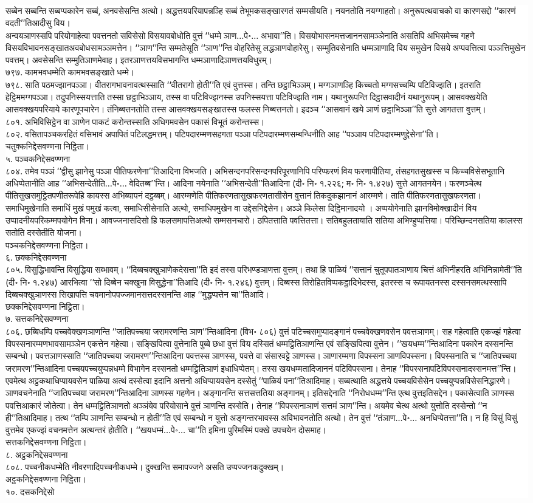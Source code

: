 सब्बेन सब्बन्ति सब्बप्पकारेन सब्बं, अनवसेसन्ति अत्थो। अद्धत्तयपरियापन्नञ्हि सब्बं तेभूमकसङ्खारगतं सम्मसीयति। नयनतोति नयग्गाहतो। अनुरूपत्थवाचको वा कारणसद्दो ‘‘कारणं वदती’’तिआदीसु विय।  
अन्वयञाणस्सपि परियोगाहेत्वा पवत्तनतो सविसेसो विसयावबोधोति वुत्तं ‘‘धम्मे ञाण…पे॰… अभावा’’ति। विसयोभासनमत्तजाननसामञ्ञेनाति असतिपि अभिसमेच्च गहणे विसयविभावनसङ्खातअवबोधसामञ्ञमत्तेन। ‘‘ञाण’’न्ति सम्मतेसूति ‘‘ञाण’’न्ति वोहरितेसु लद्धञाणवोहारेसु। सम्मुतिवसेनाति धम्मञाणादि विय समुखेन विसये अप्पवत्तित्वा पञ्ञत्तिमुखेन पवत्तम्। अवसेसन्ति सम्मुतिञाणमेवाह। इतरञाणत्तयविसभागन्ति धम्मञाणादिञाणत्तयविधुरम्।  
७९७. कामभवधम्मेति कामभवसङ्खाते धम्मे।  
७९८. साति पठमज्झानपञ्ञा। वीतरागभावनावत्थस्साति ‘‘वीतरागो होती’’ति एवं वुत्तस्स। तन्ति छट्ठाभिञ्ञम्। मग्गञाणञ्हि किच्चतो मग्गसच्चम्पि पटिविज्झति। इतराति हेट्ठिममग्गपञ्ञा। तदुपनिस्सयत्ताति तस्सा छट्ठाभिञ्ञाय, तस्स वा पटिविज्झनस्स उपनिस्सयत्ता पटिविज्झति नाम। यथानुरूपन्ति दिट्ठासवादीनं यथानुरूपम्। आसवक्खयेति आसवक्खयपरियाये कारणूपचारेन। तंनिब्बत्तनतोति तस्स आसवक्खयसङ्खातस्स फलस्स निब्बत्तनतो। इदञ्च ‘‘आसवानं खये ञाणं छट्ठाभिञ्ञा’’ति सुत्ते आगतत्ता वुत्तम्।  
८०१. अभिविसिट्ठेन वा ञाणेन पाकटं करोन्तस्साति अधिगमवसेन पकासं विभूतं करोन्तस्स।  
८०२. वसितापञ्चकरहितं वसिभावं अपापितं पटिलद्धमत्तम्। पटिपदारम्मणसहगता पञ्ञा पटिपदारम्मणसम्बन्धिनीति आह ‘‘पञ्ञाय पटिपदारम्मणुद्देसेना’’ति।  
चतुक्कनिद्देसवण्णना निट्ठिता।  
५. पञ्चकनिद्देसवण्णना  
८०४. तमेव पञ्ञं ‘‘द्वीसु झानेसु पञ्ञा पीतिफरणेना’’तिआदिना विभजति। अभिसन्दनपरिसन्दनपरिपूरणानिपि परिप्फरणं विय फरणापीतिया, तंसहगतसुखस्स च किच्चविसेसभूतानि अधिप्पेतानीति आह ‘‘अभिसन्देतीति…पे॰… वेदितब्ब’’न्ति। आदिना नयेनाति ‘‘अभिसन्देती’’तिआदिना (दी॰ नि॰ १.२२६; म॰ नि॰ १.४२७) सुत्ते आगतनयेन। फरणञ्चेत्थ पीतिसुखसमुट्ठितपणीतरूपेहि कायस्स अभिब्यापनं दट्ठब्बम्। आरम्मणेति पीतिफरणतासुखफरणतासीसेन वुत्तानं तिकदुकझानानं आरम्मणे। ताति पीतिफरणतासुखफरणता।  
समाधिमुखेनाति समाधिं मुखं पमुखं कत्वा, समाधिसीसेनाति अत्थो, समाधिपमुखेन वा उद्देसनिद्देसेन। अञ्ञे किलेसा दिट्ठिमानादयो । अप्पयोगेनाति झानविमोक्खादीनं विय उप्पादनीयपरिकम्मपयोगेन विना। आवज्जनासदिसो हि फलसमापत्तिअत्थो सम्मसनचारो। ठपितत्ताति पवत्तितत्ता। सतिबहुलतायाति सतिया अभिण्हुप्पत्तिया। परिच्छिन्दनसतिया कालस्स सतोति दस्सेतीति योजना।  
पञ्चकनिद्देसवण्णना निट्ठिता।  
६. छक्कनिद्देसवण्णना  
८०५. विसुद्धिभावन्ति विसुद्धिया सब्भावम्। ‘‘दिब्बचक्खुञाणेकदेसत्ता’’ति इदं तस्स परिभण्डञाणत्ता वुत्तम्। तथा हि पाळियं ‘‘सत्तानं चुतूपपातञाणाय चित्तं अभिनीहरति अभिनिन्नामेती’’ति (दी॰ नि॰ १.२४७) आरभित्वा ‘‘सो दिब्बेन चक्खुना विसुद्धेना’’तिआदि (दी॰ नि॰ १.२४६) वुत्तम्। दिब्बस्स तिरोहितविप्पकट्ठादिभेदस्स, इतरस्स च रूपायतनस्स दस्सनसमत्थस्सापि दिब्बचक्खुञाणस्स सिखापत्ति चवमानोपपज्जमानसत्तदस्सनन्ति आह ‘‘मुद्धप्पत्तेन चा’’तिआदि।  
छक्कनिद्देसवण्णना निट्ठिता।  
७. सत्तकनिद्देसवण्णना  
८०६. छब्बिधम्पि पच्चवेक्खणञाणन्ति ‘‘जातिपच्चया जरामरणन्ति ञाण’’न्तिआदिना (विभ॰ ८०६) वुत्तं पटिच्चसमुप्पादङ्गानं पच्चवेक्खणवसेन पवत्तञाणम्। सह गहेत्वाति एकज्झं गहेत्वा विपस्सनारम्मणभावसामञ्ञेन एकत्तेन गहेत्वा। सङ्खिपित्वा वुत्तेनाति पुब्बे छधा वुत्तं विय दस्सितं धम्मट्ठितिञाणन्ति एवं सङ्खिपित्वा वुत्तेन। ‘‘खयधम्म’’न्तिआदिना पकारेन दस्सनन्ति सम्बन्धो। पवत्तञाणस्साति ‘‘जातिपच्चया जरामरण’’न्तिआदिना पवत्तस्स ञाणस्स, पवत्ते वा संसारवट्टे ञाणस्स। ञाणारम्मणा विपस्सना ञाणविपस्सना। विपस्सनाति च ‘‘जातिपच्चया जरामरण’’न्तिआदिना पच्चयपच्चयुप्पन्नधम्मे विभागेन दस्सनतो धम्मट्ठितिञाणं इधाधिप्पेतम्। तस्स खयधम्मतादिजाननं पटिविपस्सना। तेनाह ‘‘विपस्सनापटिविपस्सनादस्सनमत्त’’न्ति।  
एवमेत्थ अट्ठकथाधिप्पायवसेन पाळिया अत्थं दस्सेत्वा इदानि अत्तनो अधिप्पायवसेन दस्सेतुं ‘‘पाळियं पना’’तिआदिमाह। सब्बत्थाति अद्धत्तये पच्चयविसेसेन पच्चयुप्पन्नविसेसनिद्धारणे। ञाणवचनेनाति ‘‘जातिपच्चया जरामरण’’न्तिआदिना ञाणस्स गहणेन। अङ्गानन्ति सत्तसत्ततिया अङ्गानम्। इतिसद्देनाति ‘‘निरोधधम्म’’न्ति एत्थ वुत्तइतिसद्देन। पकासेत्वाति ञाणस्स पवत्तिआकारं जोतेत्वा। तेन धम्मट्ठितिञाणतो अञ्ञंयेव परियोसाने वुत्तं ञाणन्ति दस्सेति। तेनाह ‘‘विपस्सनाञाणं सत्तमं ञाण’’न्ति। अयमेव चेत्थ अत्थो युत्तोति दस्सेन्तो ‘‘न ही’’तिआदिमाह। तत्थ ‘‘तम्पि ञाणन्ति सम्बन्धो न होती’’ति एवं सम्बन्धो न युत्तो अङ्गन्तरभावस्स अविभावनतोति अत्थो। तेन वुत्तं ‘‘तंञाण…पे॰… अनधिप्पेतत्ता’’ति। न हि विसुं विसुं वुत्तमेव एकज्झं वचनमत्तेन अत्थन्तरं होतीति। ‘‘खयधम्मं…पे॰… चा’’ति इमिना पुरिमस्मिं पक्खे उपचयेन दोसमाह।  
सत्तकनिद्देसवण्णना निट्ठिता।  
८. अट्ठकनिद्देसवण्णना  
८०८. पच्चनीकधम्मेति नीवरणादिपच्चनीकधम्मे। दुक्खन्ति समापज्जने असति उप्पज्जनकदुक्खम्।  
अट्ठकनिद्देसवण्णना निट्ठिता।  
१०. दसकनिद्देसो  
